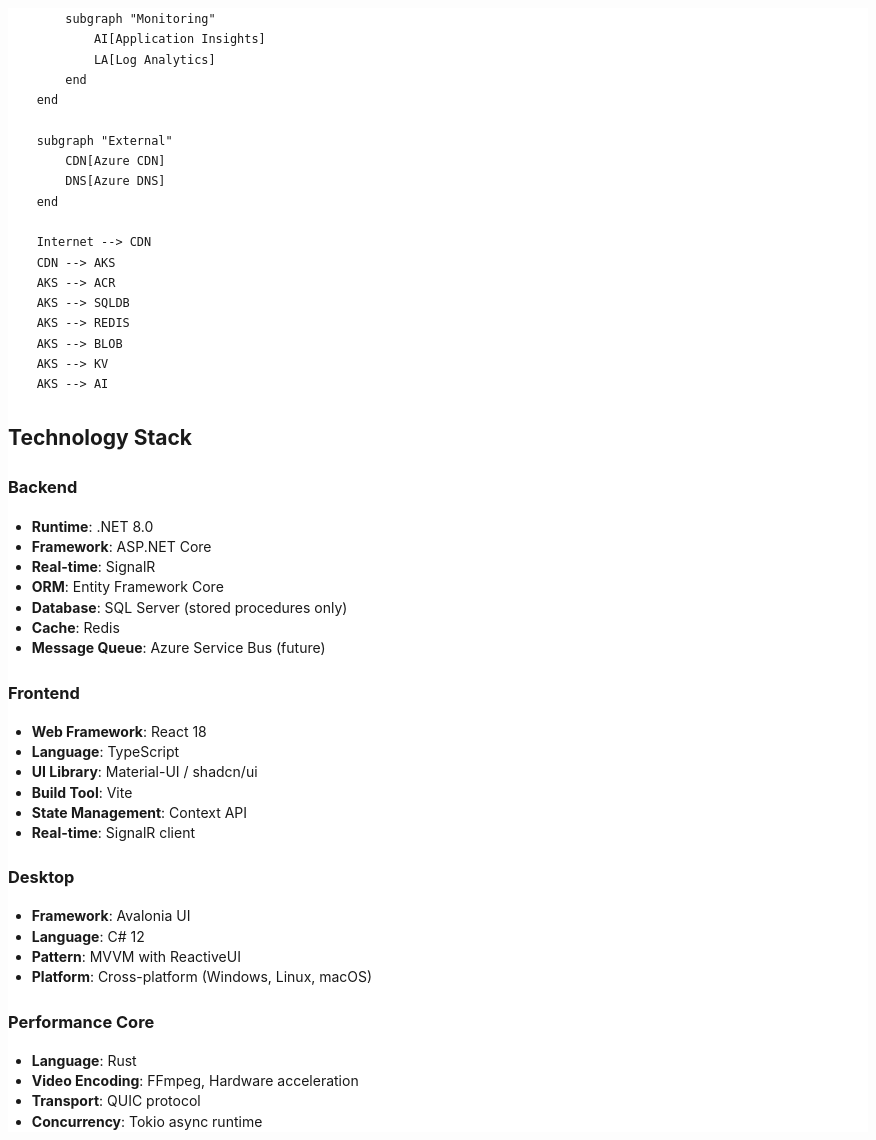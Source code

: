 ```mermaid
        subgraph "Monitoring"
            AI[Application Insights]
            LA[Log Analytics]
        end
    end
    
    subgraph "External"
        CDN[Azure CDN]
        DNS[Azure DNS]
    end
    
    Internet --> CDN
    CDN --> AKS
    AKS --> ACR
    AKS --> SQLDB
    AKS --> REDIS
    AKS --> BLOB
    AKS --> KV
    AKS --> AI
```

## Technology Stack

### Backend
- **Runtime**: .NET 8.0
- **Framework**: ASP.NET Core
- **Real-time**: SignalR
- **ORM**: Entity Framework Core
- **Database**: SQL Server (stored procedures only)
- **Cache**: Redis
- **Message Queue**: Azure Service Bus (future)

### Frontend
- **Web Framework**: React 18
- **Language**: TypeScript
- **UI Library**: Material-UI / shadcn/ui
- **Build Tool**: Vite
- **State Management**: Context API
- **Real-time**: SignalR client

### Desktop
- **Framework**: Avalonia UI
- **Language**: C# 12
- **Pattern**: MVVM with ReactiveUI
- **Platform**: Cross-platform (Windows, Linux, macOS)

### Performance Core
- **Language**: Rust
- **Video Encoding**: FFmpeg, Hardware acceleration
- **Transport**: QUIC protocol
- **Concurrency**: Tokio async runtime

